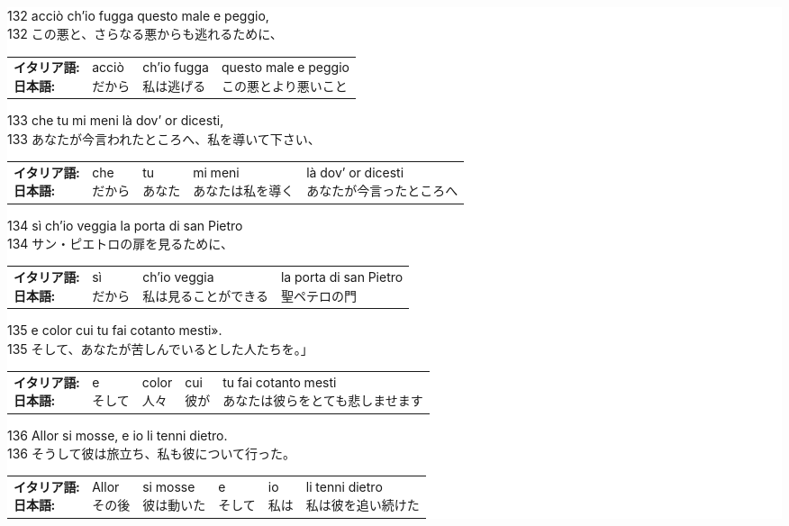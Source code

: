 132 acciò ch’io fugga questo male e peggio,  
132 この悪と、さらなる悪からも逃れるために、

<table><tr><td><b>イタリア語:<br>日本語:</b></td>
<td>acciò<br>だから</td>
<td>ch’io fugga<br>私は逃げる</td>
<td>questo male e peggio<br>この悪とより悪いこと</td>
</tr></table>

133 che tu mi meni là dov’ or dicesti,  
133 あなたが今言われたところへ、私を導いて下さい、

<table><tr><td><b>イタリア語:<br>日本語:</b></td>
<td>che<br>だから</td>
<td>tu<br>あなた</td>
<td>mi meni<br>あなたは私を導く</td>
<td>là dov’ or dicesti<br>あなたが今言ったところへ</td>
</tr></table>

134 sì ch’io veggia la porta di san Pietro  
134 サン・ピエトロの扉を見るために、

<table><tr><td><b>イタリア語:<br>日本語:</b></td>
<td>sì<br>だから</td>
<td>ch’io veggia<br>私は見ることができる</td>
<td>la porta di san Pietro<br>聖ペテロの門</td>
</tr></table>

135 e color cui tu fai cotanto mesti».  
135 そして、あなたが苦しんでいるとした人たちを。」

<table><tr><td><b>イタリア語:<br>日本語:</b></td>
<td>e<br>そして</td>
<td>color<br>人々</td>
<td>cui<br>彼が</td>
<td>tu fai cotanto mesti<br>あなたは彼らをとても悲しませます</td>
</tr></table>

136 Allor si mosse, e io li tenni dietro.  
136 そうして彼は旅立ち、私も彼について行った。

<table><tr><td><b>イタリア語:<br>日本語:</b></td>
<td>Allor<br>その後</td>
<td>si mosse<br>彼は動いた</td>
<td>e<br>そして</td>
<td>io<br>私は</td>
<td>li tenni dietro<br>私は彼を追い続けた</td>
</tr></table>
